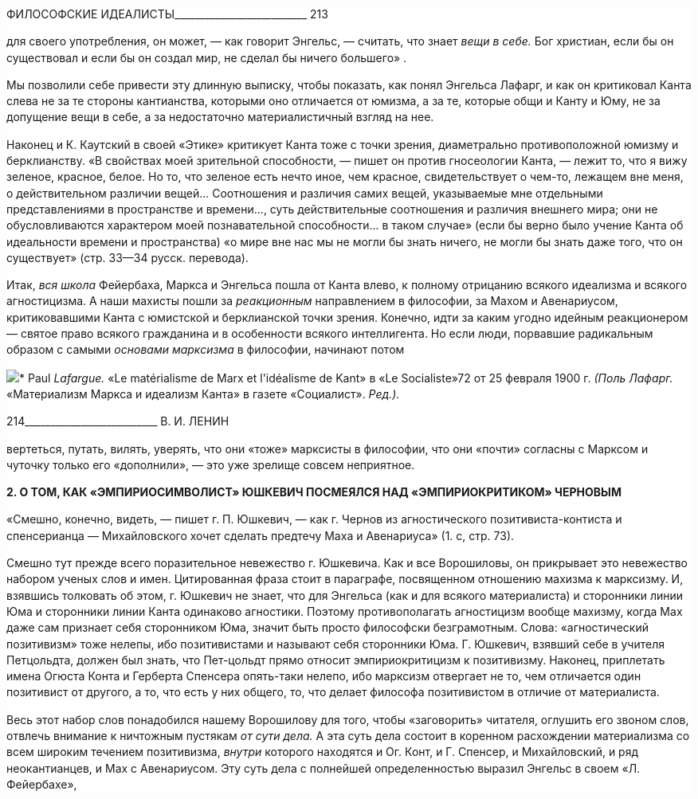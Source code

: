   

ФИЛОСОФСКИЕ ИДЕАЛИСТЫ__________________________ 213

для своего употребления, он может, — как говорит Энгельс, — считать, что знает _вещи в себе._ Бог христиан, если бы он существовал и если бы он создал мир, не сделал бы ничего большего» .

Мы позволили себе привести эту длинную выписку, чтобы показать, как понял Эн­гельса Лафарг, и как он критиковал Канта слева не за те стороны кантианства, которы­ми оно отличается от юмизма, а за те, которые общи и Канту и Юму, не за допущение вещи в себе, а за недостаточно материалистичный взгляд на нее.

Наконец и К. Каутский в своей «Этике» критикует Канта тоже с точки зрения, диа­метрально противоположной юмизму и берклианству. «В свойствах моей зрительной способности, — пишет он против гносеологии Канта, — лежит то, что я вижу зеленое, красное, белое. Но то, что зеленое есть нечто иное, чем красное, свидетельствует о чем-то, лежащем вне меня, о действительном различии вещей... Соотношения и различия самих вещей, указываемые мне отдельными представлениями в пространстве и време­ни..., суть действительные соотношения и различия внешнего мира; они не обусловли­ваются характером моей познавательной способности... в таком случае» (если бы верно было учение Канта об идеальности времени и пространства) «о мире вне нас мы не могли бы знать ничего, не могли бы знать даже того, что он существует» (стр. 33—34 русск. перевода).

Итак, _вся школа_ Фейербаха, Маркса и Энгельса пошла от Канта влево, к полному от­рицанию всякого идеализма и всякого агностицизма. А наши махисты пошли за _реак­ционным_ направлением в философии, за Махом и Авенариусом, критиковавшими Кан­та с юмистской и берклианской точки зрения. Конечно, идти за каким угодно идейным реакционером — святое право всякого гражданина и в особенности всякого интелли­гента. Но если люди, порвавшие радикальным образом с самыми _основами марксизма_ в философии, начинают потом

![](file:///C:/Users/bot32/AppData/Local/Temp/msohtmlclip1/01/clip_image001.png)* Paul _Lafargue._ «Le matérialisme de Marx et l'idéalisme de Kant» в «Le Socialiste»72 от 25 февраля 1900 г. _(Поль Лафарг._ «Материализм Маркса и идеализм Канта» в газете «Социалист». _Ред.)._

  

214__________________________ В. И. ЛЕНИН

вертеться, путать, вилять, уверять, что они «тоже» марксисты в философии, что они «почти» согласны с Марксом и чуточку только его «дополнили», — это уже зрелище совсем неприятное.

**2. О ТОМ, КАК «ЭМПИРИОСИМВОЛИСТ» ЮШКЕВИЧ ПОСМЕЯЛСЯ НАД «ЭМПИРИОКРИТИКОМ» ЧЕРНОВЫМ**

«Смешно, конечно, видеть, — пишет г. П. Юшкевич, — как г. Чернов из агностиче­ского позитивиста-контиста и спенсерианца — Михайловского хочет сделать предтечу Маха и Авенариуса» (1. с, стр. 73).

Смешно тут прежде всего поразительное невежество г. Юшкевича. Как и все Воро­шиловы, он прикрывает это невежество набором ученых слов и имен. Цитированная фраза стоит в параграфе, посвященном отношению махизма к марксизму. И, взявшись толковать об этом, г. Юшкевич не знает, что для Энгельса (как и для всякого материа­листа) и сторонники линии Юма и сторонники линии Канта одинаково агностики. По­этому противополагать агностицизм вообще махизму, когда Мах даже сам признает се­бя сторонником Юма, значит быть просто философски безграмотным. Слова: «агности­ческий позитивизм» тоже нелепы, ибо позитивистами и называют себя сторонники Юма. Г. Юшкевич, взявший себе в учителя Петцольдта, должен был знать, что Пет-цольдт прямо относит эмпириокритицизм к позитивизму. Наконец, приплетать имена Огюста Конта и Герберта Спенсера опять-таки нелепо, ибо марксизм отвергает не то, чем отличается один позитивист от другого, а то, что есть у них общего, то, что делает философа позитивистом в отличие от материалиста.

Весь этот набор слов понадобился нашему Ворошилову для того, чтобы «загово­рить» читателя, оглушить его звоном слов, отвлечь внимание к ничтожным пустякам _от сути дела._ А эта суть дела состоит в коренном расхождении материализма со всем широким течением позитивизма, _внутри_ которого находятся и Ог. Конт, и Г. Спенсер, и Михайловский, и ряд неокантианцев, и Мах с Авенариусом. Эту суть дела с полней­шей определенностью выразил Энгельс в своем «Л. Фейербахе»,
